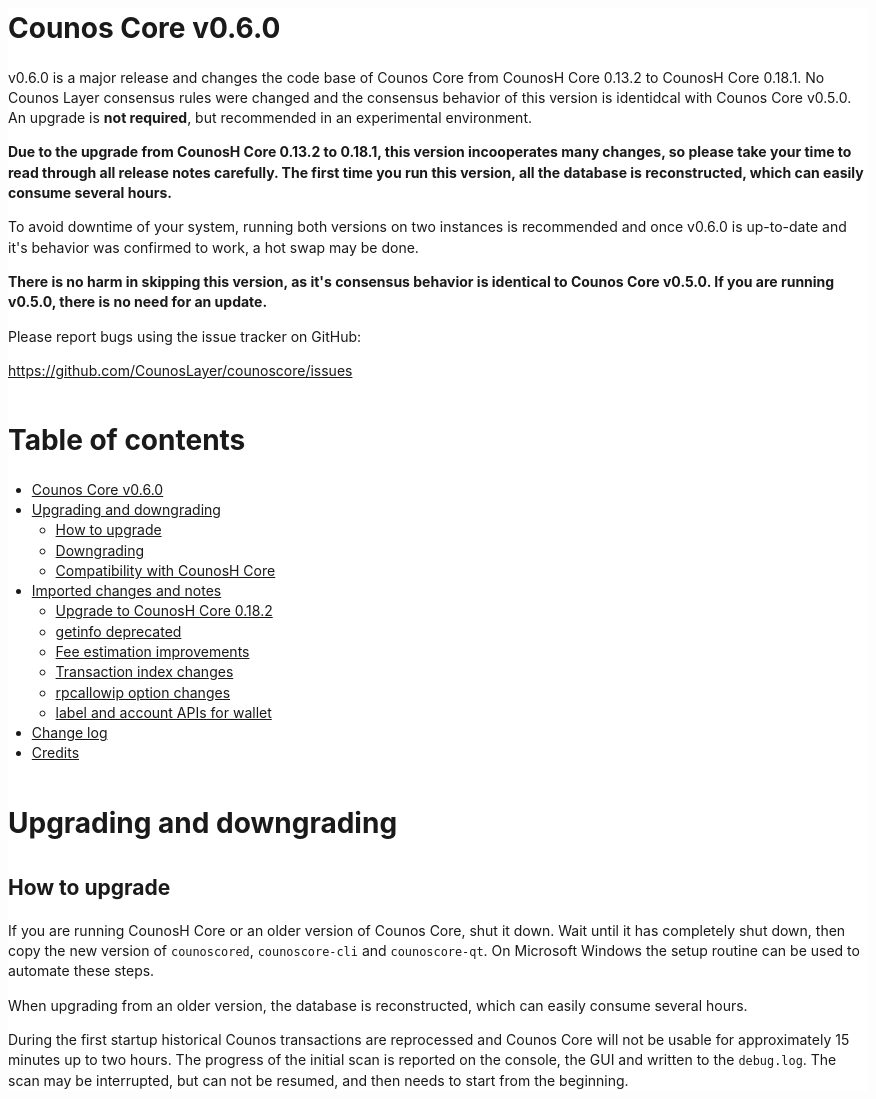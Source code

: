 Counos Core v0.6.0
================

v0.6.0 is a major release and changes the code base of Counos Core from CounosH Core 0.13.2 to CounosH Core 0.18.1. No Counos Layer consensus rules were changed and the consensus behavior of this version is identidcal with Counos Core v0.5.0. An upgrade is **not required**, but recommended in an experimental environment.

**Due to the upgrade from CounosH Core 0.13.2 to 0.18.1, this version incooperates many changes, so please take your time to read through all release notes carefully. The first time you run this version, all the database is reconstructed, which can easily consume several hours.**

To avoid downtime of your system, running both versions on two instances is recommended and once v0.6.0 is up-to-date and it's behavior was confirmed to work, a hot swap may be done.

**There is no harm in skipping this version, as it's consensus behavior is identical to Counos Core v0.5.0. If you are running v0.5.0, there is no need for an update.**

Please report bugs using the issue tracker on GitHub:

  https://github.com/CounosLayer/counoscore/issues


Table of contents
=================

- [Counos Core v0.6.0](#counos-core-v050)
- [Upgrading and downgrading](#upgrading-and-downgrading)
  - [How to upgrade](#how-to-upgrade)
  - [Downgrading](#downgrading)
  - [Compatibility with CounosH Core](#compatibility-with-counosh-core)
- [Imported changes and notes](#imported-changes-and-notes)
  - [Upgrade to CounosH Core 0.18.2](#upgrade-to-counosh-core-0182)
  - [getinfo deprecated](#getinfo-deprecated)
  - [Fee estimation improvements](#fee-estimation-improvements)
  - [Transaction index changes](#transaction-index-changes)
  - [rpcallowip option changes](#rpcallowip-option-changes)
  - [label and account APIs for wallet](#label-and-account-apis-for-wallet)
- [Change log](#change-log)
- [Credits](#credits)


Upgrading and downgrading
=========================

How to upgrade
--------------

If you are running CounosH Core or an older version of Counos Core, shut it down. Wait until it has completely shut down, then copy the new version of `counoscored`, `counoscore-cli` and `counoscore-qt`. On Microsoft Windows the setup routine can be used to automate these steps.

When upgrading from an older version, the database is reconstructed, which can easily consume several hours.

During the first startup historical Counos transactions are reprocessed and Counos Core will not be usable for approximately 15 minutes up to two hours. The progress of the initial scan is reported on the console, the GUI and written to the `debug.log`. The scan may be interrupted, but can not be resumed, and then needs to start from the beginning.
